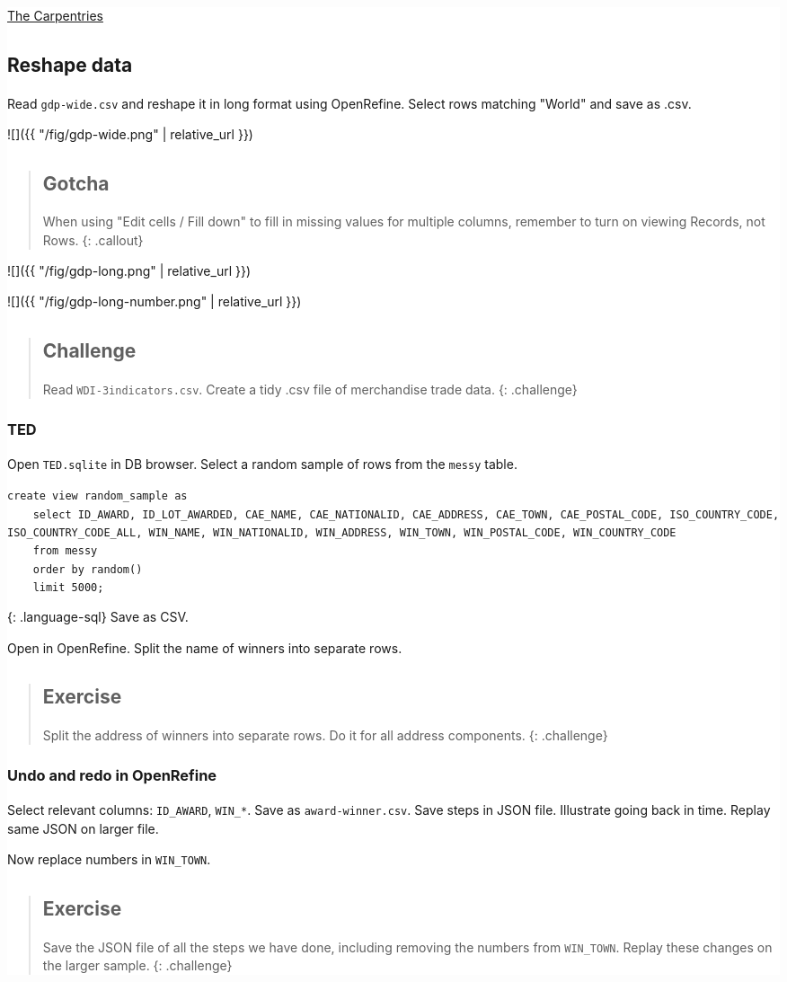 [The Carpentries](https://librarycarpentry.org/lc-open-refine/)



## Reshape data

Read `gdp-wide.csv` and reshape it in long format using OpenRefine. Select rows matching "World" and save as .csv.

![]({{ "/fig/gdp-wide.png" | relative_url }})

> ## Gotcha
> When using "Edit cells / Fill down" to fill in missing values for multiple columns, remember to turn on viewing Records, not Rows.
{: .callout}


![]({{ "/fig/gdp-long.png" | relative_url }})

![]({{ "/fig/gdp-long-number.png" | relative_url }})

> ## Challenge
> Read `WDI-3indicators.csv`. Create a tidy .csv file of merchandise trade data.
{: .challenge}

### TED
Open `TED.sqlite` in DB browser. Select a random sample of rows from the `messy` table.
```
create view random_sample as 
    select ID_AWARD, ID_LOT_AWARDED, CAE_NAME, CAE_NATIONALID, CAE_ADDRESS, CAE_TOWN, CAE_POSTAL_CODE, ISO_COUNTRY_CODE, ISO_COUNTRY_CODE_ALL, WIN_NAME, WIN_NATIONALID, WIN_ADDRESS, WIN_TOWN, WIN_POSTAL_CODE, WIN_COUNTRY_CODE
    from messy 
    order by random() 
    limit 5000;
```
{: .language-sql}
Save as CSV.

Open in OpenRefine. Split the name of winners into separate rows.

> ## Exercise
> Split the address of winners into separate rows. Do it for all address components.
{: .challenge}

### Undo and redo in OpenRefine

Select relevant columns: `ID_AWARD`, `WIN_*`. Save as `award-winner.csv`.
Save steps in JSON file. Illustrate going back in time.
Replay same JSON on larger file.

Now replace numbers in `WIN_TOWN`.

> ## Exercise 
> Save the JSON file of all the steps we have done, including removing the numbers from `WIN_TOWN`. Replay these changes on the larger sample.
{: .challenge}
